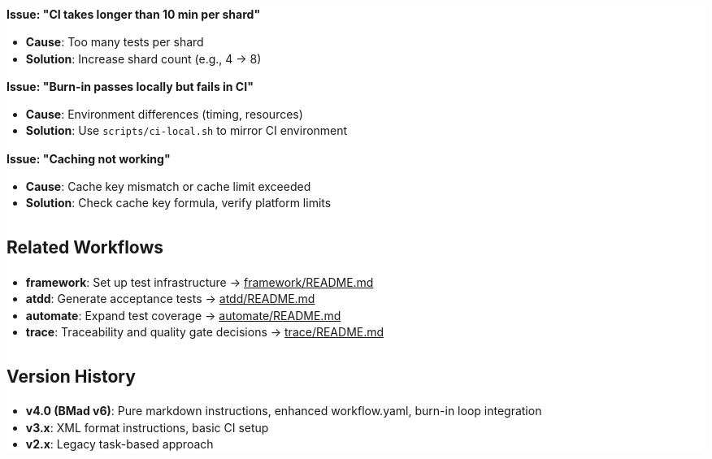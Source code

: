 **Issue: "CI takes longer than 10 min per shard"**

- **Cause**: Too many tests per shard
- **Solution**: Increase shard count (e.g., 4 → 8)

**Issue: "Burn-in passes locally but fails in CI"**

- **Cause**: Environment differences (timing, resources)
- **Solution**: Use `scripts/ci-local.sh` to mirror CI environment

**Issue: "Caching not working"**

- **Cause**: Cache key mismatch or cache limit exceeded
- **Solution**: Check cache key formula, verify platform limits

## Related Workflows

- **framework**: Set up test infrastructure → [framework/README.md](../framework/README.md)
- **atdd**: Generate acceptance tests → [atdd/README.md](../atdd/README.md)
- **automate**: Expand test coverage → [automate/README.md](../automate/README.md)
- **trace**: Traceability and quality gate decisions → [trace/README.md](../trace/README.md)

## Version History

- **v4.0 (BMad v6)**: Pure markdown instructions, enhanced workflow.yaml, burn-in loop integration
- **v3.x**: XML format instructions, basic CI setup
- **v2.x**: Legacy task-based approach
